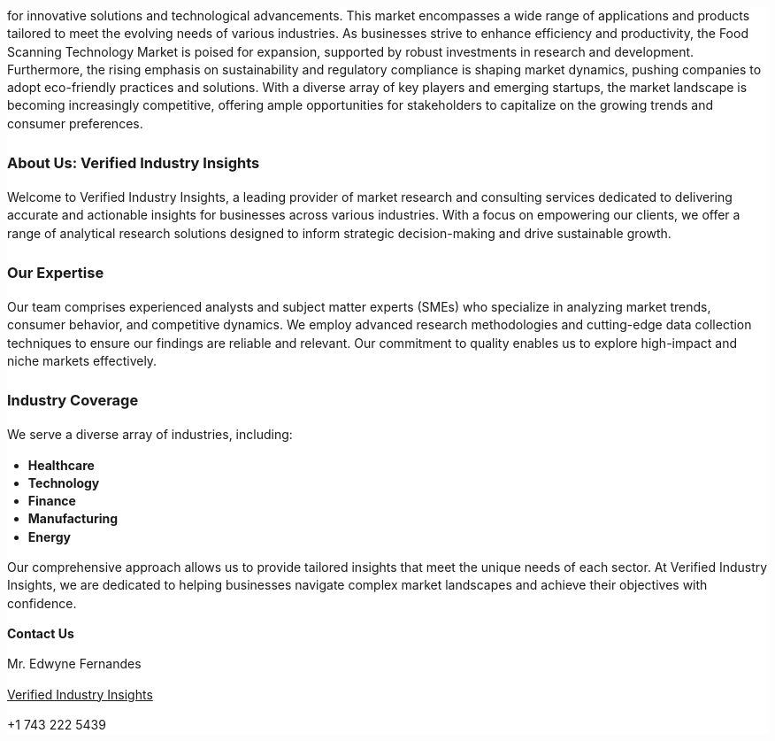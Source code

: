 for innovative solutions and technological advancements. This market encompasses a wide range of applications and products tailored to meet the evolving needs of various industries. As businesses strive to enhance efficiency and productivity, the Food Scanning Technology Market is poised for expansion, supported by robust investments in research and development. Furthermore, the rising emphasis on sustainability and regulatory compliance is shaping market dynamics, pushing companies to adopt eco-friendly practices and solutions. With a diverse array of key players and emerging startups, the market landscape is becoming increasingly competitive, offering ample opportunities for stakeholders to capitalize on the growing trends and consumer preferences.</p><h3>About Us: Verified Industry Insights</h3><p>Welcome to Verified Industry Insights, a leading provider of market research and consulting services dedicated to delivering accurate and actionable insights for businesses across various industries. With a focus on empowering our clients, we offer a range of analytical research solutions designed to inform strategic decision-making and drive sustainable growth.</p><h3>Our Expertise</h3><p>Our team comprises experienced analysts and subject matter experts (SMEs) who specialize in analyzing market trends, consumer behavior, and competitive dynamics. We employ advanced research methodologies and cutting-edge data collection techniques to ensure our findings are reliable and relevant. Our commitment to quality enables us to explore high-impact and niche markets effectively.</p><h3>Industry Coverage</h3><p>We serve a diverse array of industries, including:</p><ul><li><strong>Healthcare</strong></li><li><strong>Technology</strong></li><li><strong>Finance</strong></li><li><strong>Manufacturing</strong></li><li><strong>Energy</strong></li></ul><p>Our comprehensive approach allows us to provide tailored insights that meet the unique needs of each sector. At Verified Industry Insights, we are dedicated to helping businesses navigate complex market landscapes and achieve their objectives with confidence.</p><p><strong>Contact Us</strong></p><p>Mr. Edwyne Fernandes</p><p><a href="https://www.verifiedindustryinsights.com/">Verified Industry Insights</a></p><p>+1 743 222 5439</p>
